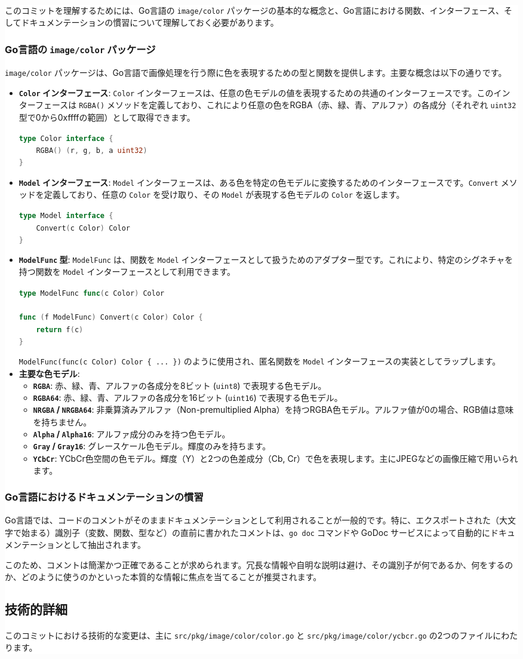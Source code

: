 このコミットを理解するためには、Go言語の `image/color` パッケージの基本的な概念と、Go言語における関数、インターフェース、そしてドキュメンテーションの慣習について理解しておく必要があります。

### Go言語の `image/color` パッケージ

`image/color` パッケージは、Go言語で画像処理を行う際に色を表現するための型と関数を提供します。主要な概念は以下の通りです。

*   **`Color` インターフェース**:
    `Color` インターフェースは、任意の色モデルの値を表現するための共通のインターフェースです。このインターフェースは `RGBA()` メソッドを定義しており、これにより任意の色をRGBA（赤、緑、青、アルファ）の各成分（それぞれ `uint32` 型で0から0xffffの範囲）として取得できます。
    ```go
    type Color interface {
        RGBA() (r, g, b, a uint32)
    }
    ```
*   **`Model` インターフェース**:
    `Model` インターフェースは、ある色を特定の色モデルに変換するためのインターフェースです。`Convert` メソッドを定義しており、任意の `Color` を受け取り、その `Model` が表現する色モデルの `Color` を返します。
    ```go
    type Model interface {
        Convert(c Color) Color
    }
    ```
*   **`ModelFunc` 型**:
    `ModelFunc` は、関数を `Model` インターフェースとして扱うためのアダプター型です。これにより、特定のシグネチャを持つ関数を `Model` インターフェースとして利用できます。
    ```go
    type ModelFunc func(c Color) Color

    func (f ModelFunc) Convert(c Color) Color {
        return f(c)
    }
    ```
    `ModelFunc(func(c Color) Color { ... })` のように使用され、匿名関数を `Model` インターフェースの実装としてラップします。
*   **主要な色モデル**:
    *   **`RGBA`**: 赤、緑、青、アルファの各成分を8ビット (`uint8`) で表現する色モデル。
    *   **`RGBA64`**: 赤、緑、青、アルファの各成分を16ビット (`uint16`) で表現する色モデル。
    *   **`NRGBA` / `NRGBA64`**: 非乗算済みアルファ（Non-premultiplied Alpha）を持つRGBA色モデル。アルファ値が0の場合、RGB値は意味を持ちません。
    *   **`Alpha` / `Alpha16`**: アルファ成分のみを持つ色モデル。
    *   **`Gray` / `Gray16`**: グレースケール色モデル。輝度のみを持ちます。
    *   **`YCbCr`**: YCbCr色空間の色モデル。輝度（Y）と2つの色差成分（Cb, Cr）で色を表現します。主にJPEGなどの画像圧縮で用いられます。

### Go言語におけるドキュメンテーションの慣習

Go言語では、コードのコメントがそのままドキュメンテーションとして利用されることが一般的です。特に、エクスポートされた（大文字で始まる）識別子（変数、関数、型など）の直前に書かれたコメントは、`go doc` コマンドや GoDoc サービスによって自動的にドキュメンテーションとして抽出されます。

このため、コメントは簡潔かつ正確であることが求められます。冗長な情報や自明な説明は避け、その識別子が何であるか、何をするのか、どのように使うのかといった本質的な情報に焦点を当てることが推奨されます。

## 技術的詳細

このコミットにおける技術的な変更は、主に `src/pkg/image/color/color.go` と `src/pkg/image/color/ycbcr.go` の2つのファイルにわたります。
